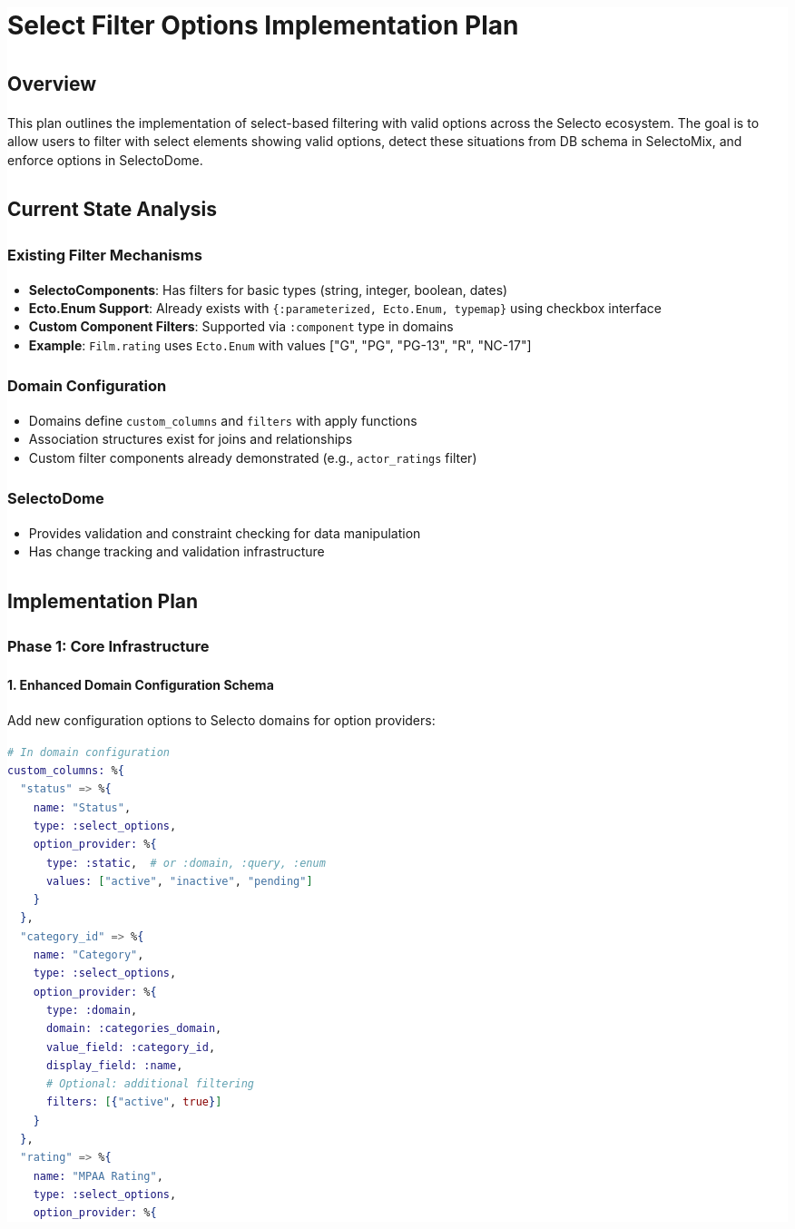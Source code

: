 # Select Filter Options Implementation Plan

## Overview

This plan outlines the implementation of select-based filtering with valid options across the Selecto ecosystem. The goal is to allow users to filter with select elements showing valid options, detect these situations from DB schema in SelectoMix, and enforce options in SelectoDome.

## Current State Analysis

### Existing Filter Mechanisms
- **SelectoComponents**: Has filters for basic types (string, integer, boolean, dates)
- **Ecto.Enum Support**: Already exists with `{:parameterized, Ecto.Enum, typemap}` using checkbox interface
- **Custom Component Filters**: Supported via `:component` type in domains
- **Example**: `Film.rating` uses `Ecto.Enum` with values ["G", "PG", "PG-13", "R", "NC-17"]

### Domain Configuration
- Domains define `custom_columns` and `filters` with apply functions
- Association structures exist for joins and relationships
- Custom filter components already demonstrated (e.g., `actor_ratings` filter)

### SelectoDome
- Provides validation and constraint checking for data manipulation
- Has change tracking and validation infrastructure

## Implementation Plan

### Phase 1: Core Infrastructure

#### 1. Enhanced Domain Configuration Schema

Add new configuration options to Selecto domains for option providers:

```elixir
# In domain configuration
custom_columns: %{
  "status" => %{
    name: "Status",
    type: :select_options,
    option_provider: %{
      type: :static,  # or :domain, :query, :enum
      values: ["active", "inactive", "pending"]
    }
  },
  "category_id" => %{
    name: "Category", 
    type: :select_options,
    option_provider: %{
      type: :domain,
      domain: :categories_domain,
      value_field: :category_id,
      display_field: :name,
      # Optional: additional filtering
      filters: [{"active", true}]
    }
  },
  "rating" => %{
    name: "MPAA Rating",
    type: :select_options,
    option_provider: %{
```